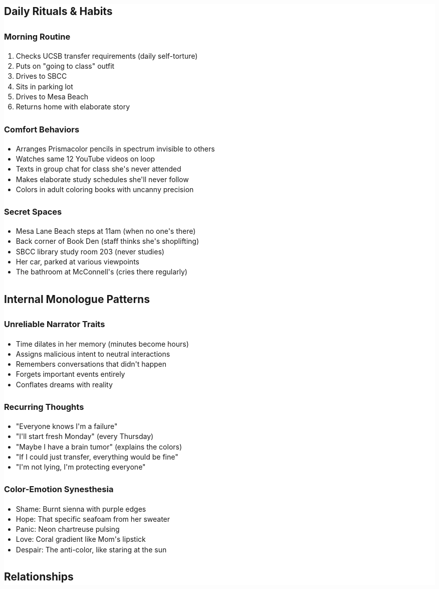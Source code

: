 ## Daily Rituals & Habits

### Morning Routine
1. Checks UCSB transfer requirements (daily self-torture)
2. Puts on "going to class" outfit
3. Drives to SBCC
4. Sits in parking lot
5. Drives to Mesa Beach
6. Returns home with elaborate story

### Comfort Behaviors
- Arranges Prismacolor pencils in spectrum invisible to others
- Watches same 12 YouTube videos on loop
- Texts in group chat for class she's never attended
- Makes elaborate study schedules she'll never follow
- Colors in adult coloring books with uncanny precision

### Secret Spaces
- Mesa Lane Beach steps at 11am (when no one's there)
- Back corner of Book Den (staff thinks she's shoplifting)
- SBCC library study room 203 (never studies)
- Her car, parked at various viewpoints
- The bathroom at McConnell's (cries there regularly)

## Internal Monologue Patterns

### Unreliable Narrator Traits
- Time dilates in her memory (minutes become hours)
- Assigns malicious intent to neutral interactions
- Remembers conversations that didn't happen
- Forgets important events entirely
- Conflates dreams with reality

### Recurring Thoughts
- "Everyone knows I'm a failure"
- "I'll start fresh Monday" (every Thursday)
- "Maybe I have a brain tumor" (explains the colors)
- "If I could just transfer, everything would be fine"
- "I'm not lying, I'm protecting everyone"

### Color-Emotion Synesthesia
- Shame: Burnt sienna with purple edges
- Hope: That specific seafoam from her sweater
- Panic: Neon chartreuse pulsing
- Love: Coral gradient like Mom's lipstick
- Despair: The anti-color, like staring at the sun

## Relationships
